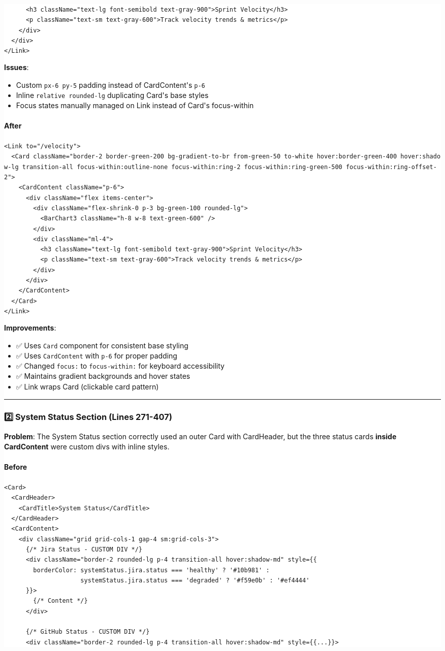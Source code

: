 ```tsx
      <h3 className="text-lg font-semibold text-gray-900">Sprint Velocity</h3>
      <p className="text-sm text-gray-600">Track velocity trends & metrics</p>
    </div>
  </div>
</Link>
```

**Issues**:
- Custom `px-6 py-5` padding instead of CardContent's `p-6`
- Inline `relative rounded-lg` duplicating Card's base styles
- Focus states manually managed on Link instead of Card's focus-within

#### After
```tsx
<Link to="/velocity">
  <Card className="border-2 border-green-200 bg-gradient-to-br from-green-50 to-white hover:border-green-400 hover:shadow-lg transition-all focus-within:outline-none focus-within:ring-2 focus-within:ring-green-500 focus-within:ring-offset-2">
    <CardContent className="p-6">
      <div className="flex items-center">
        <div className="flex-shrink-0 p-3 bg-green-100 rounded-lg">
          <BarChart3 className="h-8 w-8 text-green-600" />
        </div>
        <div className="ml-4">
          <h3 className="text-lg font-semibold text-gray-900">Sprint Velocity</h3>
          <p className="text-sm text-gray-600">Track velocity trends & metrics</p>
        </div>
      </div>
    </CardContent>
  </Card>
</Link>
```

**Improvements**:
- ✅ Uses `Card` component for consistent base styling
- ✅ Uses `CardContent` with `p-6` for proper padding
- ✅ Changed `focus:` to `focus-within:` for keyboard accessibility
- ✅ Maintains gradient backgrounds and hover states
- ✅ Link wraps Card (clickable card pattern)

---

### 2️⃣ System Status Section (Lines 271-407)

**Problem**: The System Status section correctly used an outer Card with CardHeader, but the three status cards **inside CardContent** were custom divs with inline styles.

#### Before
```tsx
<Card>
  <CardHeader>
    <CardTitle>System Status</CardTitle>
  </CardHeader>
  <CardContent>
    <div className="grid grid-cols-1 gap-4 sm:grid-cols-3">
      {/* Jira Status - CUSTOM DIV */}
      <div className="border-2 rounded-lg p-4 transition-all hover:shadow-md" style={{
        borderColor: systemStatus.jira.status === 'healthy' ? '#10b981' :
                     systemStatus.jira.status === 'degraded' ? '#f59e0b' : '#ef4444'
      }}>
        {/* Content */}
      </div>

      {/* GitHub Status - CUSTOM DIV */}
      <div className="border-2 rounded-lg p-4 transition-all hover:shadow-md" style={{...}}>
```